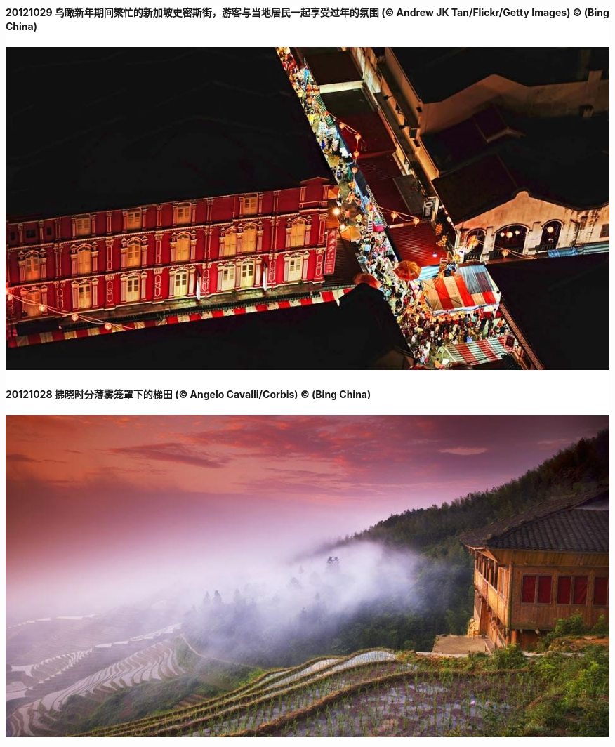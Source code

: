 #### 20121029 鸟瞰新年期间繁忙的新加坡史密斯街，游客与当地居民一起享受过年的氛围 (© Andrew JK Tan/Flickr/Getty Images) © (Bing China)

![](20121029_CNYChinatown.jpg)

#### 20121028 拂晓时分薄雾笼罩下的梯田 (© Angelo Cavalli/Corbis) © (Bing China)

![](20121028_TerracedRiceFieldDawn.jpg)
